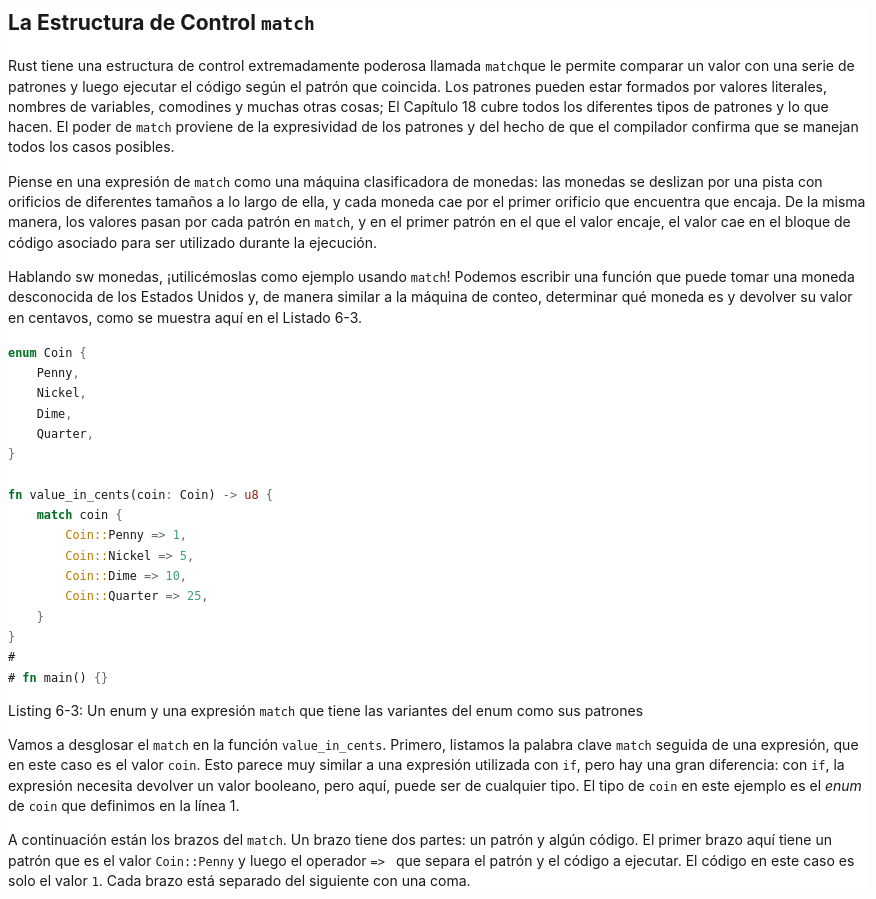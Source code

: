 ## La Estructura de Control `match`

Rust tiene una estructura de control extremadamente poderosa llamada `match`que le permite comparar un valor con una serie de patrones y luego ejecutar el código según el patrón que coincida. Los patrones pueden estar formados por valores literales, nombres de variables, comodines y muchas otras cosas; El Capítulo 18 cubre todos los diferentes tipos de patrones y lo que hacen. El poder de `match` proviene de la expresividad de los patrones y del hecho de que el compilador confirma que se manejan todos los casos posibles.

Piense en una expresión de `match` como una máquina clasificadora de monedas: las monedas se deslizan por una pista con orificios de diferentes tamaños a lo largo de ella, y cada moneda cae por el primer orificio que encuentra que encaja. De la misma manera, los valores pasan por cada patrón en `match`, y en el primer patrón en el que el valor encaje, el valor cae en el bloque de código asociado para ser utilizado durante la ejecución.

Hablando sw monedas, ¡utilicémoslas como ejemplo usando `match`!
Podemos escribir una función que puede tomar una moneda desconocida de los Estados Unidos y,
de manera similar a la máquina de conteo, determinar qué moneda es y devolver su valor en
centavos, como se muestra aquí en el Listado 6-3.

```rust
enum Coin {
    Penny,
    Nickel,
    Dime,
    Quarter,
}

fn value_in_cents(coin: Coin) -> u8 {
    match coin {
        Coin::Penny => 1,
        Coin::Nickel => 5,
        Coin::Dime => 10,
        Coin::Quarter => 25,
    }
}
#
# fn main() {}
```

<span class="caption">Listing 6-3: Un enum y una expresión `match` que tiene las variantes del enum como sus patrones</span>

Vamos a desglosar el `match` en la función `value_in_cents`. Primero, listamos la palabra clave `match` seguida de una expresión, que en este caso es el valor `coin`. Esto parece muy similar a una expresión utilizada con `if`, pero hay una gran diferencia: con `if`, la expresión necesita devolver un valor booleano, pero aquí, puede ser de cualquier tipo. El tipo de `coin` en este ejemplo es el *enum* de `coin` que definimos en la línea 1.

A continuación están los brazos del `match`. Un brazo tiene dos partes: un patrón y algún código.
El primer brazo aquí tiene un patrón que es el valor `Coin::Penny` y luego el operador `=> ` que separa el patrón y el código a ejecutar. El código en este caso es solo el valor `1`. Cada brazo está separado del siguiente con una coma.
